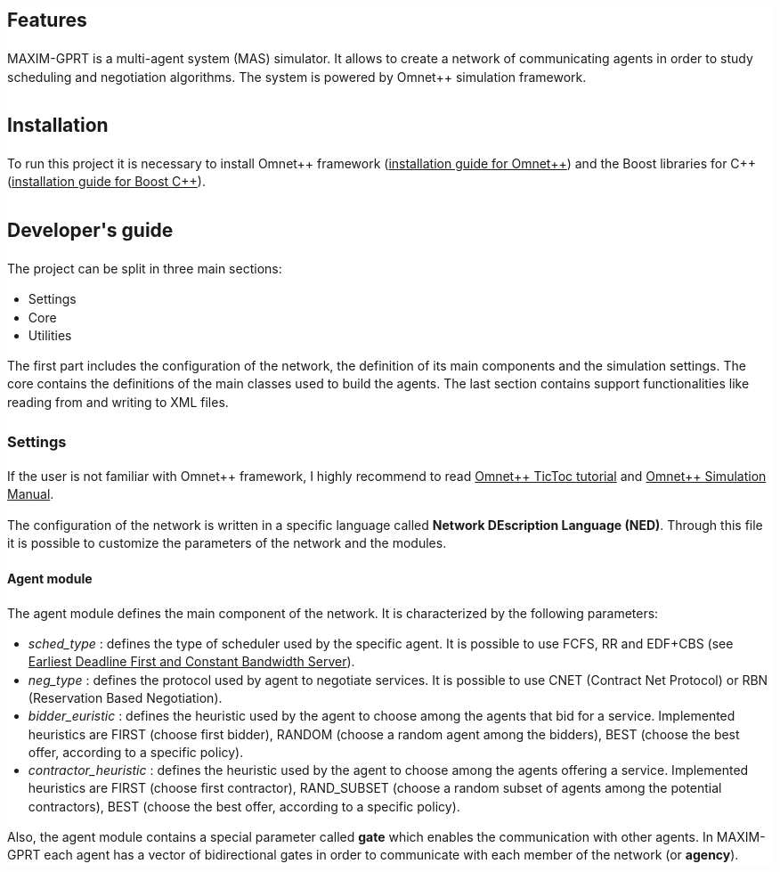 ## Features
MAXIM-GPRT is a multi-agent system (MAS) simulator. It allows to create a network of communicating agents in order to study scheduling and negotiation algorithms. The system is powered by Omnet++ simulation framework.

## Installation
To run this project it is necessary to install Omnet++ framework ([installation guide for Omnet++](https://omnetpp.org/doc/omnetpp/InstallGuide.pdf)) and the Boost libraries for C++ ([installation guide for Boost C++](https://github.com/boostorg/boost/wiki/Getting-Started)).

## Developer's guide
The project can be split in three main sections:

- Settings
- Core
- Utilities

The first part includes the configuration of the network, the definition of its main components and the simulation settings. The core contains the definitions of the main classes used to build the agents. The last section contains support functionalities like reading from and writing to XML files.

### Settings
If the user is not familiar with Omnet++ framework, I highly recommend to read [Omnet++ TicToc tutorial](https://docs.omnetpp.org/tutorials/tictoc/) and [Omnet++ Simulation Manual](https://omnetpp.org/doc/omnetpp/manual/).

The configuration of the network is written in a specific language called **Network DEscription Language (NED)**. Through this file it is possible to customize the parameters of the network and the modules.

#### Agent module
The agent module defines the main component of the network. It is characterized by the following parameters:

- *sched_type* : defines the type of scheduler used by the specific agent. It is possible to use FCFS, RR and EDF+CBS (see [Earliest Deadline First and Constant Bandwidth Server](https://ieeexplore.ieee.org/stamp/stamp.jsp?tp=&arnumber=739726)).
- *neg_type* : defines the protocol used by agent to negotiate services. It is possible to use CNET (Contract Net Protocol) or RBN (Reservation Based Negotiation).
- *bidder_euristic* : defines the heuristic used by the agent to choose among the agents that bid for a service. Implemented heuristics are FIRST (choose first bidder), RANDOM (choose a random agent among the bidders), BEST (choose the best offer, according to a specific policy).
- *contractor_heuristic* :  defines the heuristic used by the agent to choose among the agents offering a service. Implemented heuristics are FIRST (choose first contractor), RAND_SUBSET (choose a random subset of agents among the potential contractors), BEST (choose the best offer, according to a specific policy).

Also, the agent module contains a special parameter called **gate** which enables the communication with other agents. In MAXIM-GPRT each agent has a vector of bidirectional gates in order to communicate with each member of the network (or **agency**).
